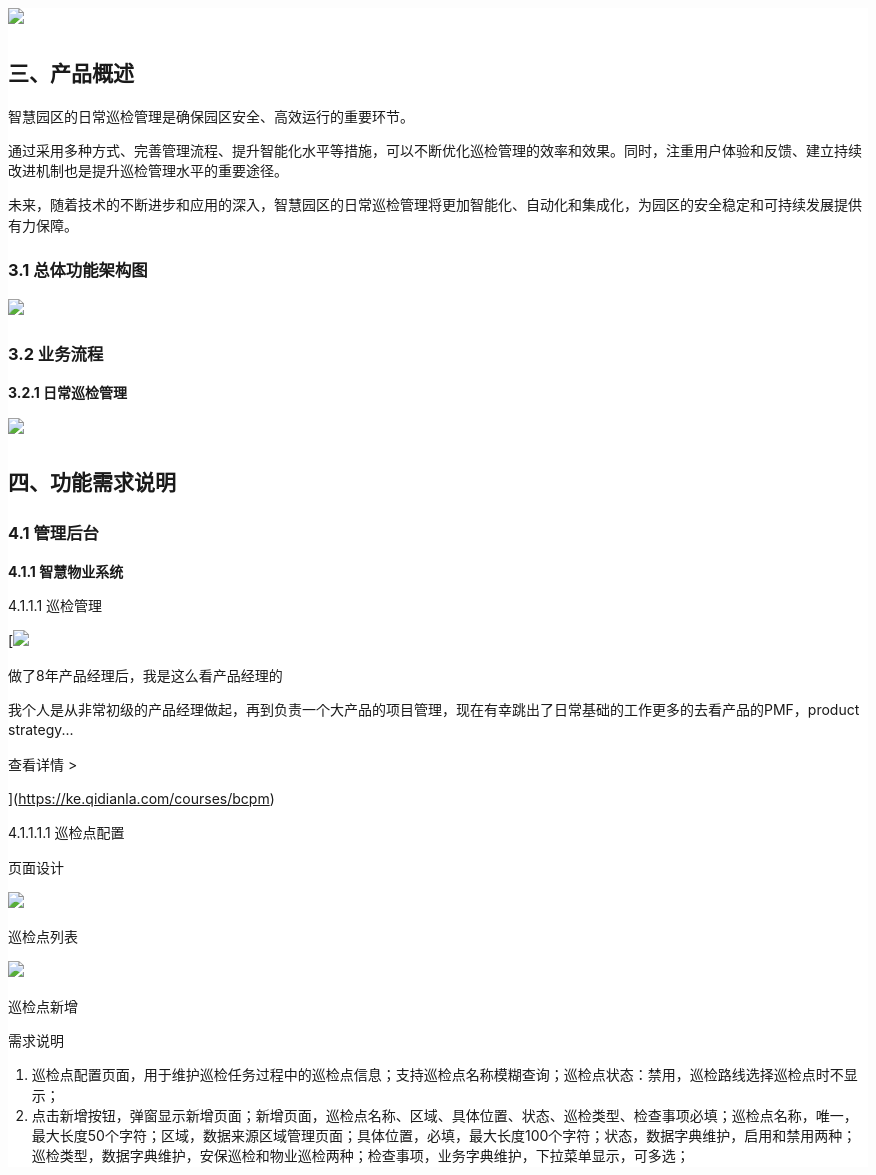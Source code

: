 ![](https://image.woshipm.com/2024/10/28/51c20818-94ff-11ef-abf0-00163e0b5ff3.png)

## 三、产品概述

智慧园区的日常巡检管理是确保园区安全、高效运行的重要环节。

通过采用多种方式、完善管理流程、提升智能化水平等措施，可以不断优化巡检管理的效率和效果。同时，注重用户体验和反馈、建立持续改进机制也是提升巡检管理水平的重要途径。

未来，随着技术的不断进步和应用的深入，智慧园区的日常巡检管理将更加智能化、自动化和集成化，为园区的安全稳定和可持续发展提供有力保障。

### 3.1 总体功能架构图

![](https://image.woshipm.com/2024/10/28/62e51590-94ff-11ef-84c2-00163e0b5ff3.png)

### 3.2 业务流程

**3.2.1 日常巡检管理**

![](https://image.woshipm.com/2024/10/28/6d3d0412-94ff-11ef-abf0-00163e0b5ff3.png)

## 四、功能需求说明

### 4.1 管理后台

**4.1.1 智慧物业系统**

4.1.1.1 巡检管理

[![](https://image.woshipm.com/2023/08/02/bf59b8ba-30e4-11ee-88e7-00163e0b5ff3.png)

做了8年产品经理后，我是这么看产品经理的

我个人是从非常初级的产品经理做起，再到负责一个大产品的项目管理，现在有幸跳出了日常基础的工作更多的去看产品的PMF，product strategy...

查看详情 >

](https://ke.qidianla.com/courses/bcpm)

4.1.1.1.1 巡检点配置

页面设计

![](https://image.woshipm.com/2024/10/28/7a0af500-94ff-11ef-baf4-00163e0b5ff3.png)

巡检点列表

![](https://image.woshipm.com/2024/10/28/88d20588-94ff-11ef-abf0-00163e0b5ff3.png)

巡检点新增

需求说明

1.  巡检点配置页面，用于维护巡检任务过程中的巡检点信息；支持巡检点名称模糊查询；巡检点状态：禁用，巡检路线选择巡检点时不显示；
2.  点击新增按钮，弹窗显示新增页面；新增页面，巡检点名称、区域、具体位置、状态、巡检类型、检查事项必填；巡检点名称，唯一，最大长度50个字符；区域，数据来源区域管理页面；具体位置，必填，最大长度100个字符；状态，数据字典维护，启用和禁用两种；巡检类型，数据字典维护，安保巡检和物业巡检两种；检查事项，业务字典维护，下拉菜单显示，可多选；
